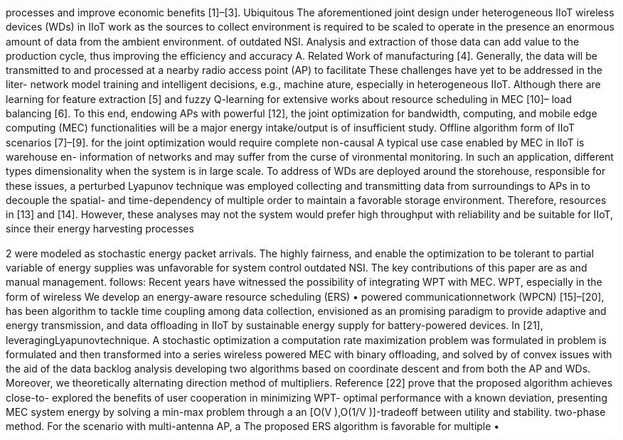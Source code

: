 processes and improve economic benefits [1]–[3]. Ubiquitous The aforementioned joint design under heterogeneous IIoT
wireless devices (WDs) in IIoT work as the sources to collect environment is required to be scaled to operate in the presence
an enormous amount of data from the ambient environment. of outdated NSI.
Analysis and extraction of those data can add value to the
production cycle, thus improving the efficiency and accuracy
A. Related Work
of manufacturing [4]. Generally, the data will be transmitted to
and processed at a nearby radio access point (AP) to facilitate These challenges have yet to be addressed in the liter-
network model training and intelligent decisions, e.g., machine ature, especially in heterogeneous IIoT. Although there are
learning for feature extraction [5] and fuzzy Q-learning for extensive works about resource scheduling in MEC [10]–
load balancing [6]. To this end, endowing APs with powerful [12], the joint optimization for bandwidth, computing, and
mobile edge computing (MEC) functionalities will be a major energy intake/output is of insufficient study. Offline algorithm
form of IIoT scenarios [7]–[9]. for the joint optimization would require complete non-causal
A typical use case enabled by MEC in IIoT is warehouse en- information of networks and may suffer from the curse of
vironmental monitoring. In such an application, different types dimensionality when the system is in large scale. To address
of WDs are deployed around the storehouse, responsible for these issues, a perturbed Lyapunov technique was employed
collecting and transmitting data from surroundings to APs in to decouple the spatial- and time-dependency of multiple
order to maintain a favorable storage environment. Therefore, resources in [13] and [14]. However, these analyses may not
the system would prefer high throughput with reliability and be suitable for IIoT, since their energy harvesting processes

2
were modeled as stochastic energy packet arrivals. The highly fairness, and enable the optimization to be tolerant to partial
variable of energy supplies was unfavorable for system control outdated NSI. The key contributions of this paper are as
and manual management. follows:
Recent years have witnessed the possibility of integrating
WPT with MEC. WPT, especially in the form of wireless We develop an energy-aware resource scheduling (ERS)
•
powered communicationnetwork (WPCN) [15]–[20], has been algorithm to tackle time coupling among data collection,
envisioned as an promising paradigm to provide adaptive and energy transmission, and data offloading in IIoT by
sustainable energy supply for battery-powered devices. In [21], leveragingLyapunovtechnique. A stochastic optimization
a computation rate maximization problem was formulated in problem is formulated and then transformed into a series
wireless powered MEC with binary offloading, and solved by of convex issues with the aid of the data backlog analysis
developing two algorithms based on coordinate descent and from both the AP and WDs. Moreover, we theoretically
alternating direction method of multipliers. Reference [22] prove that the proposed algorithm achieves close-to-
explored the benefits of user cooperation in minimizing WPT- optimal performance with a known deviation, presenting
MEC system energy by solving a min-max problem through a an [O(V ),O(1/V )]-tradeoff between utility and stability.
two-phase method. For the scenario with multi-antenna AP, a The proposed ERS algorithm is favorable for multiple
•